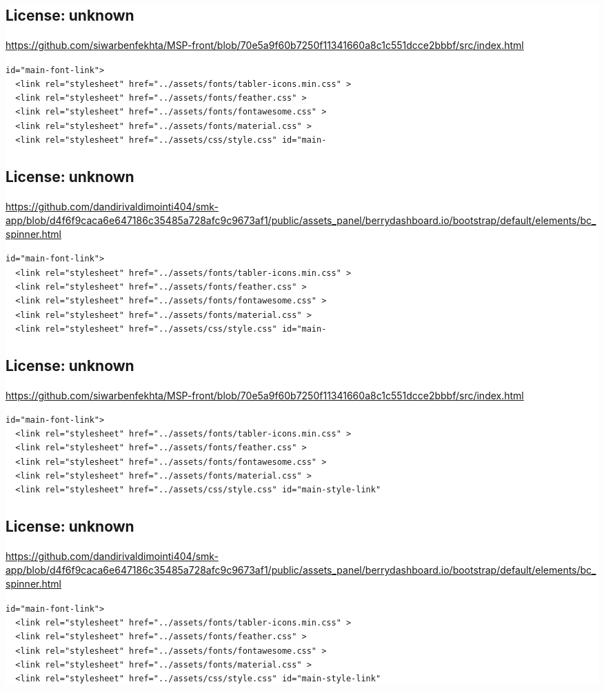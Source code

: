 
## License: unknown
https://github.com/siwarbenfekhta/MSP-front/blob/70e5a9f60b7250f11341660a8c1c551dcce2bbbf/src/index.html

```
id="main-font-link">
  <link rel="stylesheet" href="../assets/fonts/tabler-icons.min.css" >
  <link rel="stylesheet" href="../assets/fonts/feather.css" >
  <link rel="stylesheet" href="../assets/fonts/fontawesome.css" >
  <link rel="stylesheet" href="../assets/fonts/material.css" >
  <link rel="stylesheet" href="../assets/css/style.css" id="main-
```


## License: unknown
https://github.com/dandirivaldimointi404/smk-app/blob/d4f6f9caca6e647186c35485a728afc9c9673af1/public/assets_panel/berrydashboard.io/bootstrap/default/elements/bc_spinner.html

```
id="main-font-link">
  <link rel="stylesheet" href="../assets/fonts/tabler-icons.min.css" >
  <link rel="stylesheet" href="../assets/fonts/feather.css" >
  <link rel="stylesheet" href="../assets/fonts/fontawesome.css" >
  <link rel="stylesheet" href="../assets/fonts/material.css" >
  <link rel="stylesheet" href="../assets/css/style.css" id="main-
```


## License: unknown
https://github.com/siwarbenfekhta/MSP-front/blob/70e5a9f60b7250f11341660a8c1c551dcce2bbbf/src/index.html

```
id="main-font-link">
  <link rel="stylesheet" href="../assets/fonts/tabler-icons.min.css" >
  <link rel="stylesheet" href="../assets/fonts/feather.css" >
  <link rel="stylesheet" href="../assets/fonts/fontawesome.css" >
  <link rel="stylesheet" href="../assets/fonts/material.css" >
  <link rel="stylesheet" href="../assets/css/style.css" id="main-style-link"
```


## License: unknown
https://github.com/dandirivaldimointi404/smk-app/blob/d4f6f9caca6e647186c35485a728afc9c9673af1/public/assets_panel/berrydashboard.io/bootstrap/default/elements/bc_spinner.html

```
id="main-font-link">
  <link rel="stylesheet" href="../assets/fonts/tabler-icons.min.css" >
  <link rel="stylesheet" href="../assets/fonts/feather.css" >
  <link rel="stylesheet" href="../assets/fonts/fontawesome.css" >
  <link rel="stylesheet" href="../assets/fonts/material.css" >
  <link rel="stylesheet" href="../assets/css/style.css" id="main-style-link"
```
